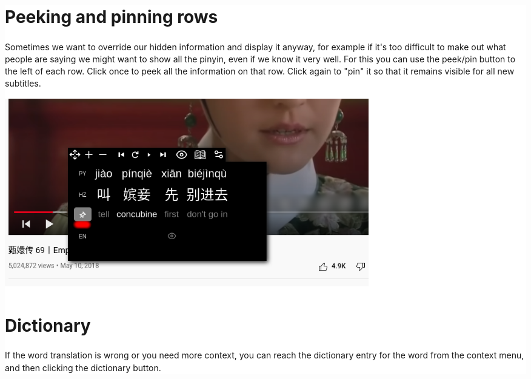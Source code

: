 # Peeking and pinning rows

Sometimes we want to override our hidden information and display it anyway, for example if it's too difficult to make out what people are saying we might want to show all the pinyin, even if we know it very well. For this you can use the peek/pin button to the left of each row. Click once to peek all the information on that row. Click again to "pin" it so that it remains visible for all new subtitles. 

<img src="/images/zimu/pin_row.png" width="600px" />

# Dictionary

If the word translation is wrong or you need more context, you can reach the dictionary entry for the word from the context menu, and then clicking the dictionary button.

